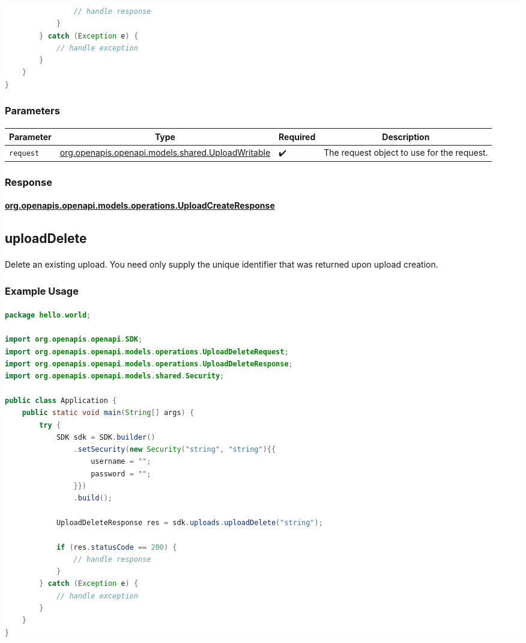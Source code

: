 ```java
                // handle response
            }
        } catch (Exception e) {
            // handle exception
        }
    }
}
```

### Parameters

| Parameter                                                                                  | Type                                                                                       | Required                                                                                   | Description                                                                                |
| ------------------------------------------------------------------------------------------ | ------------------------------------------------------------------------------------------ | ------------------------------------------------------------------------------------------ | ------------------------------------------------------------------------------------------ |
| `request`                                                                                  | [org.openapis.openapi.models.shared.UploadWritable](../../models/shared/UploadWritable.md) | :heavy_check_mark:                                                                         | The request object to use for the request.                                                 |


### Response

**[org.openapis.openapi.models.operations.UploadCreateResponse](../../models/operations/UploadCreateResponse.md)**


## uploadDelete

Delete an existing upload. You need only supply the unique identifier that was returned upon upload creation.

### Example Usage

```java
package hello.world;

import org.openapis.openapi.SDK;
import org.openapis.openapi.models.operations.UploadDeleteRequest;
import org.openapis.openapi.models.operations.UploadDeleteResponse;
import org.openapis.openapi.models.shared.Security;

public class Application {
    public static void main(String[] args) {
        try {
            SDK sdk = SDK.builder()
                .setSecurity(new Security("string", "string"){{
                    username = "";
                    password = "";
                }})
                .build();

            UploadDeleteResponse res = sdk.uploads.uploadDelete("string");

            if (res.statusCode == 200) {
                // handle response
            }
        } catch (Exception e) {
            // handle exception
        }
    }
}
```
